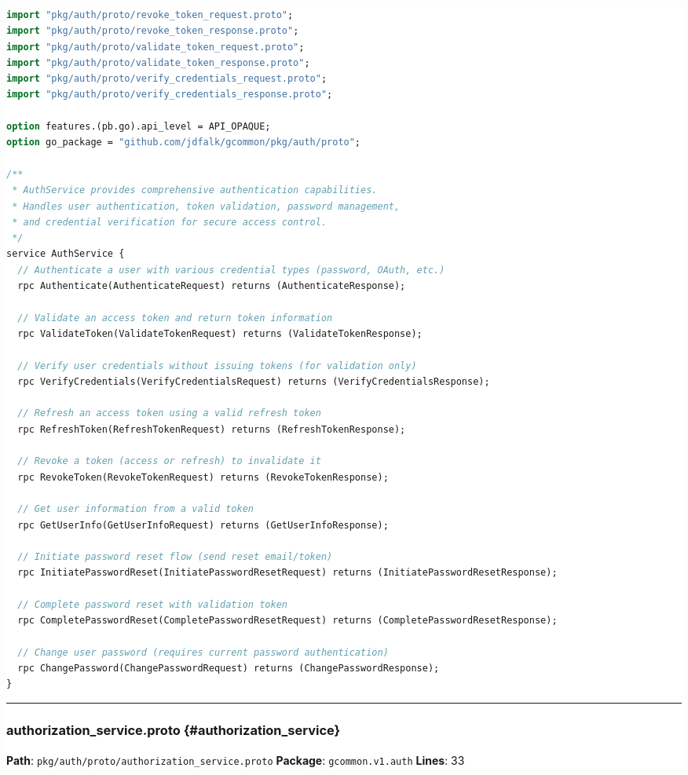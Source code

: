 ```protobuf
import "pkg/auth/proto/revoke_token_request.proto";
import "pkg/auth/proto/revoke_token_response.proto";
import "pkg/auth/proto/validate_token_request.proto";
import "pkg/auth/proto/validate_token_response.proto";
import "pkg/auth/proto/verify_credentials_request.proto";
import "pkg/auth/proto/verify_credentials_response.proto";

option features.(pb.go).api_level = API_OPAQUE;
option go_package = "github.com/jdfalk/gcommon/pkg/auth/proto";

/**
 * AuthService provides comprehensive authentication capabilities.
 * Handles user authentication, token validation, password management,
 * and credential verification for secure access control.
 */
service AuthService {
  // Authenticate a user with various credential types (password, OAuth, etc.)
  rpc Authenticate(AuthenticateRequest) returns (AuthenticateResponse);

  // Validate an access token and return token information
  rpc ValidateToken(ValidateTokenRequest) returns (ValidateTokenResponse);

  // Verify user credentials without issuing tokens (for validation only)
  rpc VerifyCredentials(VerifyCredentialsRequest) returns (VerifyCredentialsResponse);

  // Refresh an access token using a valid refresh token
  rpc RefreshToken(RefreshTokenRequest) returns (RefreshTokenResponse);

  // Revoke a token (access or refresh) to invalidate it
  rpc RevokeToken(RevokeTokenRequest) returns (RevokeTokenResponse);

  // Get user information from a valid token
  rpc GetUserInfo(GetUserInfoRequest) returns (GetUserInfoResponse);

  // Initiate password reset flow (send reset email/token)
  rpc InitiatePasswordReset(InitiatePasswordResetRequest) returns (InitiatePasswordResetResponse);

  // Complete password reset with validation token
  rpc CompletePasswordReset(CompletePasswordResetRequest) returns (CompletePasswordResetResponse);

  // Change user password (requires current password authentication)
  rpc ChangePassword(ChangePasswordRequest) returns (ChangePasswordResponse);
}

```

---

### authorization_service.proto {#authorization_service}

**Path**: `pkg/auth/proto/authorization_service.proto` **Package**:
`gcommon.v1.auth` **Lines**: 33
